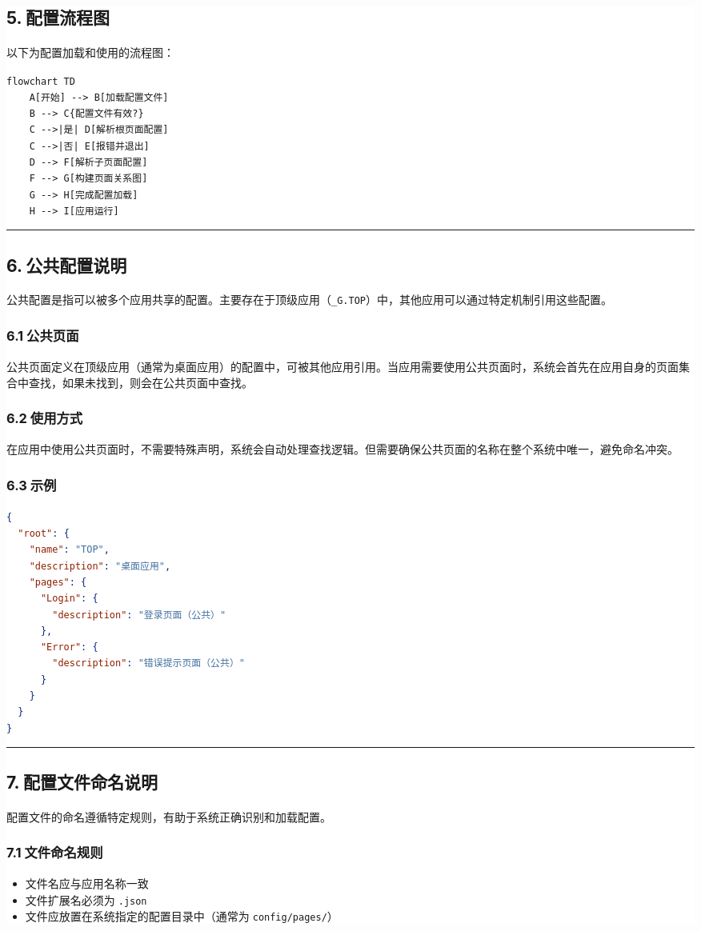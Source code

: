 
## 5. 配置流程图
以下为配置加载和使用的流程图：

```mermaid
flowchart TD
    A[开始] --> B[加载配置文件]
    B --> C{配置文件有效?}
    C -->|是| D[解析根页面配置]
    C -->|否| E[报错并退出]
    D --> F[解析子页面配置]
    F --> G[构建页面关系图]
    G --> H[完成配置加载]
    H --> I[应用运行]
```

---

## 6. 公共配置说明
公共配置是指可以被多个应用共享的配置。主要存在于顶级应用（`_G.TOP`）中，其他应用可以通过特定机制引用这些配置。

### 6.1 公共页面
公共页面定义在顶级应用（通常为桌面应用）的配置中，可被其他应用引用。当应用需要使用公共页面时，系统会首先在应用自身的页面集合中查找，如果未找到，则会在公共页面中查找。

### 6.2 使用方式
在应用中使用公共页面时，不需要特殊声明，系统会自动处理查找逻辑。但需要确保公共页面的名称在整个系统中唯一，避免命名冲突。

### 6.3 示例
```json
{
  "root": {
    "name": "TOP",
    "description": "桌面应用",
    "pages": {
      "Login": {
        "description": "登录页面（公共）"
      },
      "Error": {
        "description": "错误提示页面（公共）"
      }
    }
  }
}
```

---

## 7. 配置文件命名说明
配置文件的命名遵循特定规则，有助于系统正确识别和加载配置。

### 7.1 文件命名规则
- 文件名应与应用名称一致
- 文件扩展名必须为 `.json`
- 文件应放置在系统指定的配置目录中（通常为 `config/pages/`）
